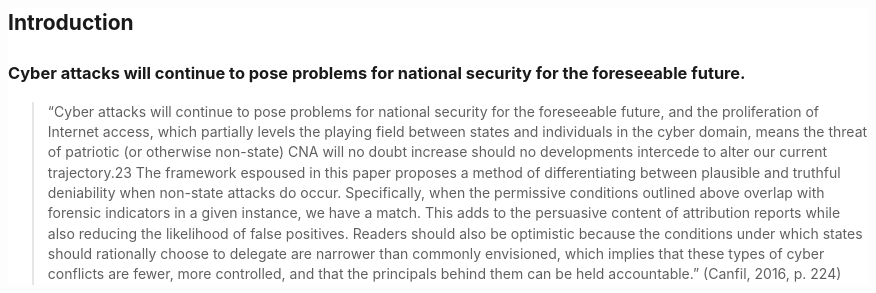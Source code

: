 ## Introduction

### Cyber attacks will continue to pose problems for national security for the foreseeable future.

> “Cyber attacks will continue to pose problems for national security for the foreseeable future, and the proliferation of Internet access, which partially levels the playing field between states and individuals in the cyber domain, means the threat of patriotic (or otherwise non-state) CNA will no doubt increase should no developments intercede to alter our current trajectory.23 The framework espoused in this paper proposes a method of differentiating between plausible and truthful deniability when non-state attacks do occur. Specifically, when the permissive conditions outlined above overlap with forensic indicators in a given instance, we have a match. This adds to the persuasive content of attribution reports while also reducing the likelihood of false positives. Readers should also be optimistic because the conditions under which states should rationally choose to delegate are narrower than commonly envisioned, which implies that these types of cyber conflicts are fewer, more controlled, and that the principals behind them can be held accountable.” (Canfil, 2016, p. 224)

